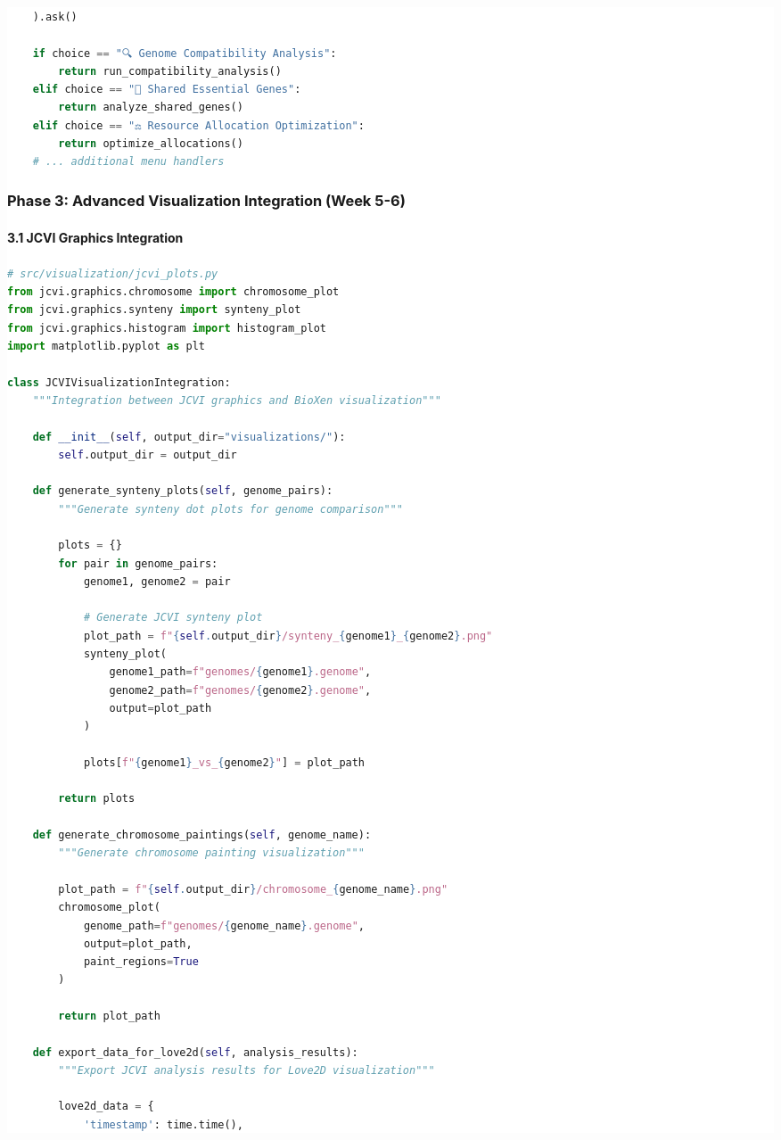 ```python
    ).ask()
    
    if choice == "🔍 Genome Compatibility Analysis":
        return run_compatibility_analysis()
    elif choice == "🧬 Shared Essential Genes":
        return analyze_shared_genes()
    elif choice == "⚖️ Resource Allocation Optimization":
        return optimize_allocations()
    # ... additional menu handlers
```

### Phase 3: Advanced Visualization Integration (Week 5-6)

#### 3.1 JCVI Graphics Integration
```python
# src/visualization/jcvi_plots.py
from jcvi.graphics.chromosome import chromosome_plot
from jcvi.graphics.synteny import synteny_plot
from jcvi.graphics.histogram import histogram_plot
import matplotlib.pyplot as plt

class JCVIVisualizationIntegration:
    """Integration between JCVI graphics and BioXen visualization"""
    
    def __init__(self, output_dir="visualizations/"):
        self.output_dir = output_dir
        
    def generate_synteny_plots(self, genome_pairs):
        """Generate synteny dot plots for genome comparison"""
        
        plots = {}
        for pair in genome_pairs:
            genome1, genome2 = pair
            
            # Generate JCVI synteny plot
            plot_path = f"{self.output_dir}/synteny_{genome1}_{genome2}.png"
            synteny_plot(
                genome1_path=f"genomes/{genome1}.genome",
                genome2_path=f"genomes/{genome2}.genome", 
                output=plot_path
            )
            
            plots[f"{genome1}_vs_{genome2}"] = plot_path
            
        return plots
    
    def generate_chromosome_paintings(self, genome_name):
        """Generate chromosome painting visualization"""
        
        plot_path = f"{self.output_dir}/chromosome_{genome_name}.png"
        chromosome_plot(
            genome_path=f"genomes/{genome_name}.genome",
            output=plot_path,
            paint_regions=True
        )
        
        return plot_path
    
    def export_data_for_love2d(self, analysis_results):
        """Export JCVI analysis results for Love2D visualization"""
        
        love2d_data = {
            'timestamp': time.time(),
```